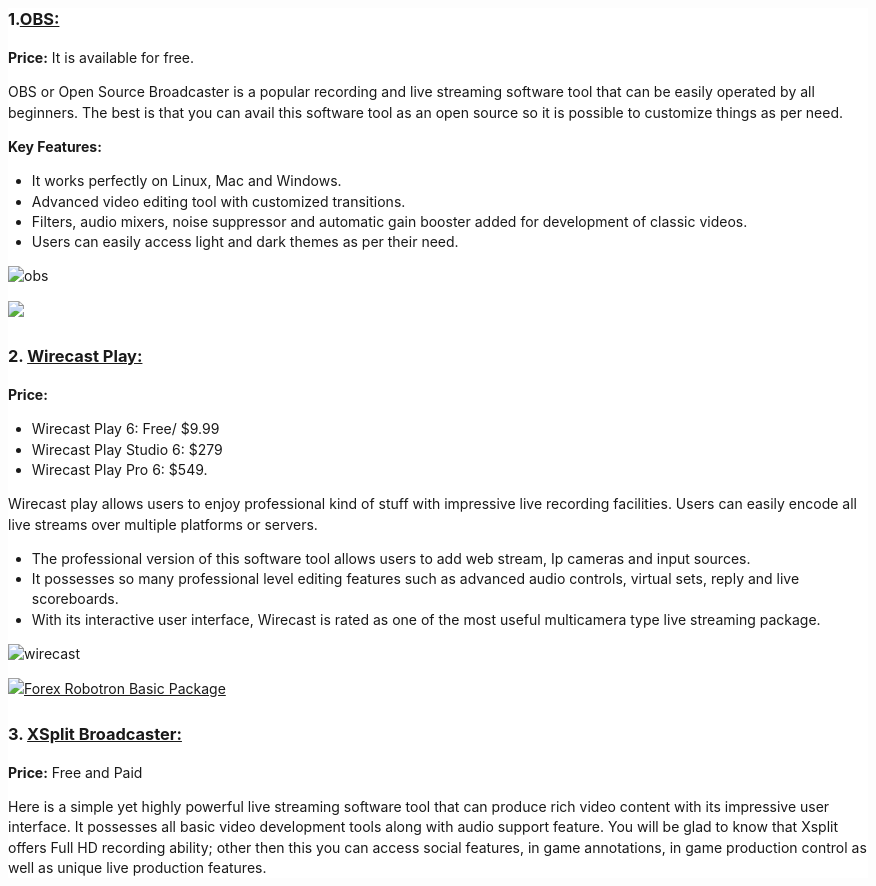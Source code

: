 ### 1.[OBS:](https://obsproject.com/)

**Price:**  It is available for free.

OBS or Open Source Broadcaster is a popular recording and live streaming software tool that can be easily operated by all beginners. The best is that you can avail this software tool as an open source so it is possible to customize things as per need.

**Key Features:**

* It works perfectly on Linux, Mac and Windows.
* Advanced video editing tool with customized transitions.
* Filters, audio mixers, noise suppressor and automatic gain booster added for development of classic videos.
* Users can easily access light and dark themes as per their need.

![obs](https://images.wondershare.com/filmora/article-images/obs.jpg)


<a href="https://shop.mondly.com/affiliate.php?ACCOUNT=ATISTUDI&AFFILIATE=108875&PATH=https%3A%2F%2Fwww.mondly.com%3FAFFILIATE%3D108875%26RESOURCE%3D%2BEducational%2B300x600%2B"><img src="https://secure.avangate.com/images/merchant/69c418c33ec2e1a4267fa9bb77fa1428/educational-300x600.gif" border="0"></a>

### 2\. [Wirecast Play:](http://primary.telestream.net/wirecastplay/)

**Price:**

* Wirecast Play 6: Free/ $9.99
* Wirecast Play Studio 6: $279
* Wirecast Play Pro 6: $549.

Wirecast play allows users to enjoy professional kind of stuff with impressive live recording facilities. Users can easily encode all live streams over multiple platforms or servers.

* The professional version of this software tool allows users to add web stream, Ip cameras and input sources.
* It possesses so many professional level editing features such as advanced audio controls, virtual sets, reply and live scoreboards.
* With its interactive user interface, Wirecast is rated as one of the most useful multicamera type live streaming package.

![wirecast](https://images.wondershare.com/filmora/article-images/wirecast.jpg)


<a href="https://secure.2checkout.com/order/checkout.php?PRODS=4726960&QTY=1&AFFILIATE=108875&CART=1"><img src="https://secure.avangate.com/images/merchant/5f4f7141b65a730b4efb0e0d51f63e94/products/forexrobotronbox.gif" border="0">Forex Robotron Basic Package</a>

### 3\. [XSplit Broadcaster:](https://www.xsplit.com/#broadcaster)

**Price:** Free and Paid

Here is a simple yet highly powerful live streaming software tool that can produce rich video content with its impressive user interface. It possesses all basic video development tools along with audio support feature. You will be glad to know that Xsplit offers Full HD recording ability; other then this you can access social features, in game annotations, in game production control as well as unique live production features.
